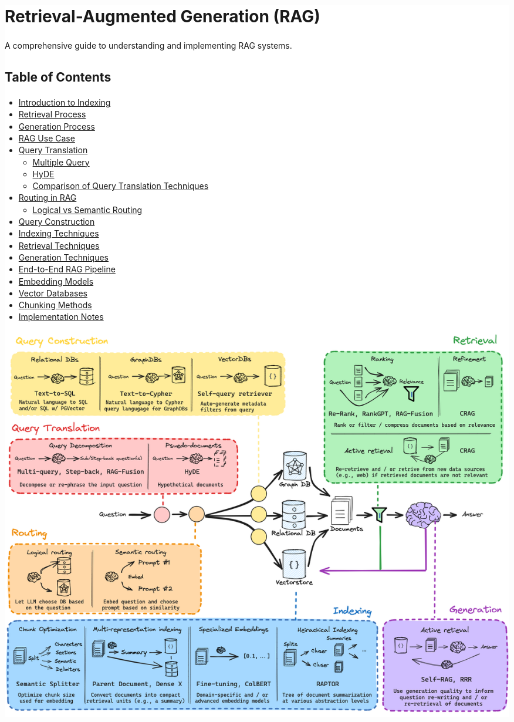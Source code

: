# Retrieval-Augmented Generation (RAG)

A comprehensive guide to understanding and implementing RAG systems.

## Table of Contents
- [Introduction to Indexing](#introduction-to-indexing)
- [Retrieval Process](#retrieval-process)
- [Generation Process](#generation-process)
- [RAG Use Case](#rag-use-case)
- [Query Translation](#query-translation)
    - [Multiple Query](#multiple-query)
    - [HyDE](#hyde)
    - [Comparison of Query Translation Techniques](#comparison-of-query-translation-techniques)
- [Routing in RAG](#routing-in-rag)
    - [Logical vs Semantic Routing](#logical-vs-semantic-routing)
- [Query Construction](#query-construction)
- [Indexing Techniques](#indexing-techniques)
- [Retrieval Techniques](#retrieval-techniques)
- [Generation Techniques](#generation-techniques)
- [End-to-End RAG Pipeline](#end-to-end-rag-pipeline)
- [Embedding Models](#embedding-models)
- [Vector Databases](#vector-databases)
- [Chunking Methods](#chunking-methods)
- [Implementation Notes](#implementation-notes)

![Retrieval-Augmented Generation](../images/rag.png)
